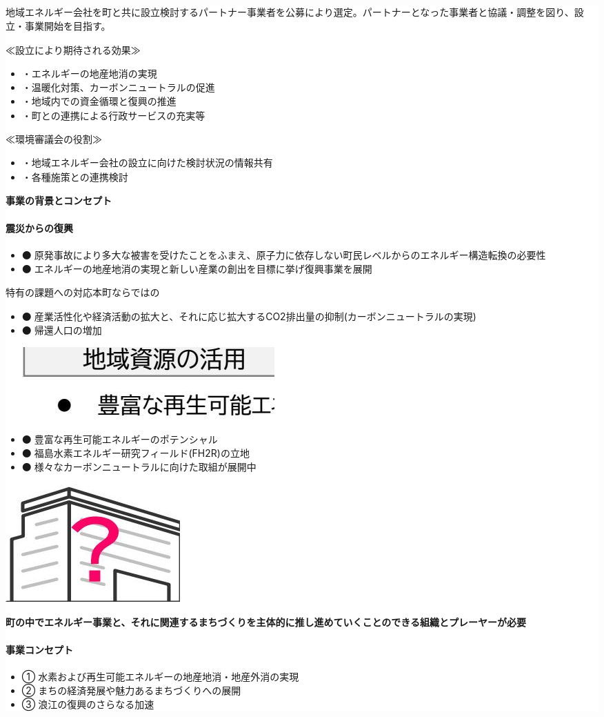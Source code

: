 地域エネルギー会社を町と共に設立検討するパートナー事業者を公募により選定。パートナーとなった事業者と協議・調整を図り、設立・事業開始を目指す。

≪設立により期待される効果≫

- ・エネルギーの地産地消の実現
- ・温暖化対策、カーボンニュートラルの促進
- ・地域内での資金循環と復興の推進
- ・町との連携による行政サービスの充実等

≪環境審議会の役割≫

- ・地域エネルギー会社の設立に向けた検討状況の情報共有
- ・各種施策との連携検討

**事業の背景とコンセプト**

#### 震災からの復興

- ⚫ 原発事故により多大な被害を受けたことをふまえ、原子力に依存しない町民レベルからのエネルギー構造転換の必要性
- ⚫ エネルギーの地産地消の実現と新しい産業の創出を目標に挙げ復興事業を展開

特有の課題への対応本町ならではの

- ⚫ 産業活性化や経済活動の拡大と、それに応じ拡大するCO2排出量の抑制(カーボンニュートラルの実現)
- ⚫ 帰還人口の増加

![](_page_40_Picture_7.jpeg)

- ⚫ 豊富な再生可能エネルギーのポテンシャル
- ⚫ 福島水素エネルギー研究フィールド(FH2R)の立地
- ⚫ 様々なカーボンニュートラルに向けた取組が展開中

![](_page_40_Picture_11.jpeg)

**町の中でエネルギー事業と、それに関連するまちづくりを主体的に推し進めていくことのできる組織とプレーヤーが必要**

#### **事業コンセプト**

- ① 水素および再生可能エネルギーの地産地消・地産外消の実現
- ② まちの経済発展や魅力あるまちづくりへの展開
- ③ 浪江の復興のさらなる加速
